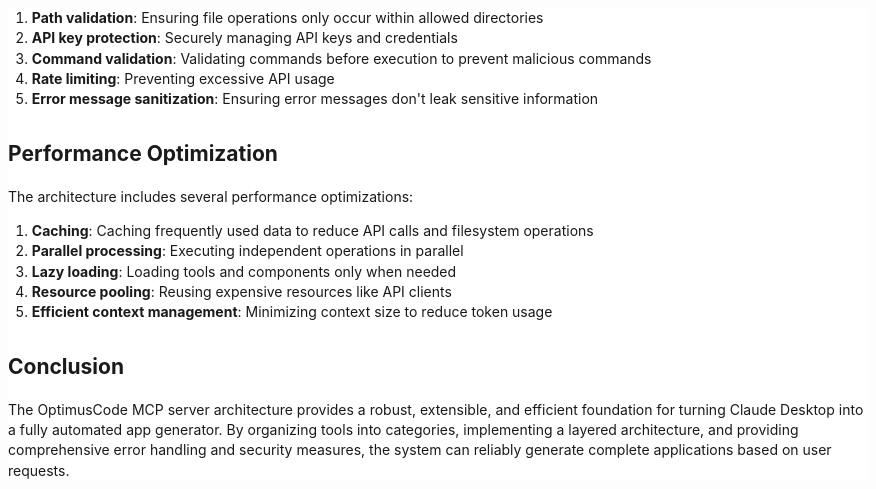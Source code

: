 1. **Path validation**: Ensuring file operations only occur within allowed directories
2. **API key protection**: Securely managing API keys and credentials
3. **Command validation**: Validating commands before execution to prevent malicious commands
4. **Rate limiting**: Preventing excessive API usage
5. **Error message sanitization**: Ensuring error messages don't leak sensitive information

## Performance Optimization

The architecture includes several performance optimizations:

1. **Caching**: Caching frequently used data to reduce API calls and filesystem operations
2. **Parallel processing**: Executing independent operations in parallel
3. **Lazy loading**: Loading tools and components only when needed
4. **Resource pooling**: Reusing expensive resources like API clients
5. **Efficient context management**: Minimizing context size to reduce token usage

## Conclusion

The OptimusCode MCP server architecture provides a robust, extensible, and efficient foundation for turning Claude Desktop into a fully automated app generator. By organizing tools into categories, implementing a layered architecture, and providing comprehensive error handling and security measures, the system can reliably generate complete applications based on user requests.